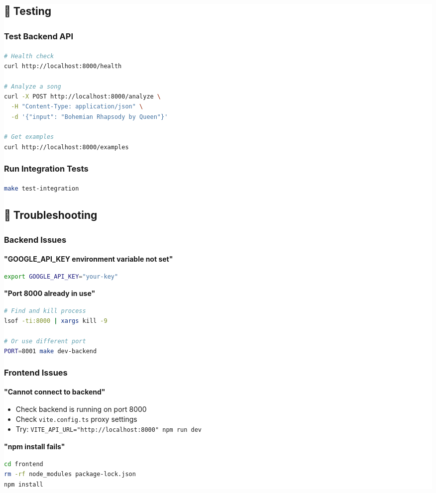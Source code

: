 ## 🧪 Testing

### Test Backend API

```bash
# Health check
curl http://localhost:8000/health

# Analyze a song
curl -X POST http://localhost:8000/analyze \
  -H "Content-Type: application/json" \
  -d '{"input": "Bohemian Rhapsody by Queen"}'

# Get examples
curl http://localhost:8000/examples
```

### Run Integration Tests

```bash
make test-integration
```

## 🐛 Troubleshooting

### Backend Issues

**"GOOGLE_API_KEY environment variable not set"**
```bash
export GOOGLE_API_KEY="your-key"
```

**"Port 8000 already in use"**
```bash
# Find and kill process
lsof -ti:8000 | xargs kill -9

# Or use different port
PORT=8001 make dev-backend
```

### Frontend Issues

**"Cannot connect to backend"**
- Check backend is running on port 8000
- Check `vite.config.ts` proxy settings
- Try: `VITE_API_URL="http://localhost:8000" npm run dev`

**"npm install fails"**
```bash
cd frontend
rm -rf node_modules package-lock.json
npm install
```
